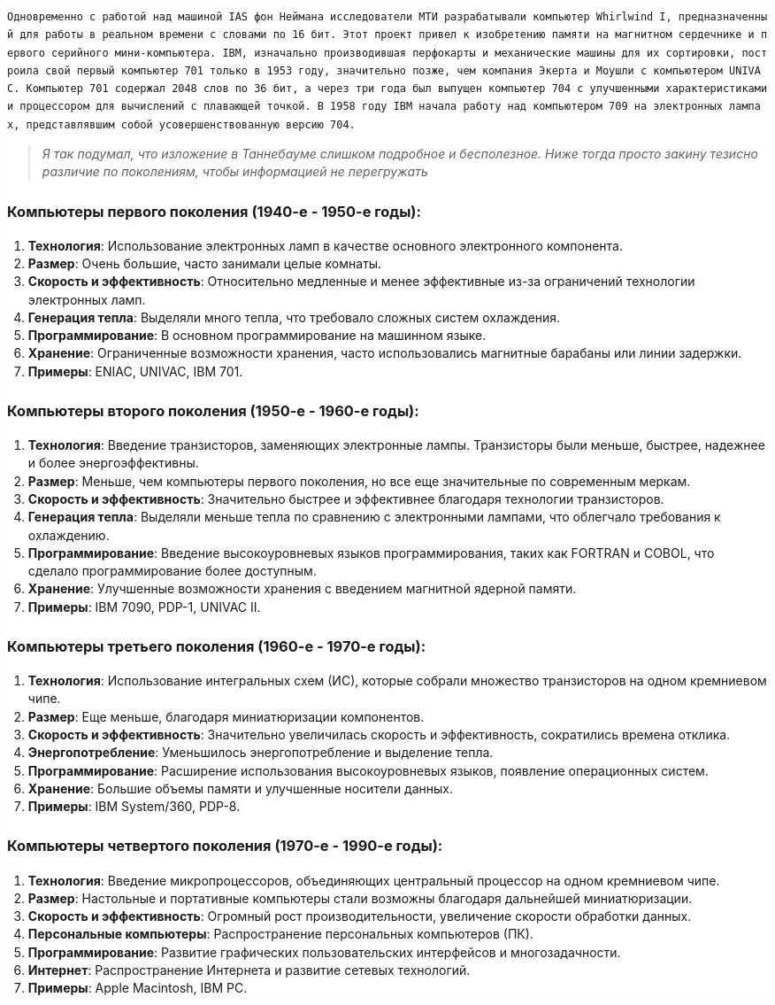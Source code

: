     Одновременно с работой над машиной IAS фон Неймана исследователи МТИ разрабатывали компьютер Whirlwind I, предназначенный для работы в реальном времени с словами по 16 бит. Этот проект привел к изобретению памяти на магнитном сердечнике и первого серийного мини-компьютера. IBM, изначально производившая перфокарты и механические машины для их сортировки, построила свой первый компьютер 701 только в 1953 году, значительно позже, чем компания Экерта и Моушли с компьютером UNIVAC. Компьютер 701 содержал 2048 слов по 36 бит, а через три года был выпущен компьютер 704 с улучшенными характеристиками и процессором для вычислений с плавающей точкой. В 1958 году IBM начала работу над компьютером 709 на электронных лампах, представлявшим собой усовершенствованную версию 704.

> *Я так подумал, что изложение в Таннебауме слишком подробное и бесполезное. Ниже тогда просто закину тезисно различие по поколениям, чтобы информацией не перегружать*

### Компьютеры первого поколения (1940-е - 1950-е годы):
1. **Технология**: Использование электронных ламп в качестве основного электронного компонента.
2. **Размер**: Очень большие, часто занимали целые комнаты.
3. **Скорость и эффективность**: Относительно медленные и менее эффективные из-за ограничений технологии электронных ламп.
4. **Генерация тепла**: Выделяли много тепла, что требовало сложных систем охлаждения.
5. **Программирование**: В основном программирование на машинном языке.
6. **Хранение**: Ограниченные возможности хранения, часто использовались магнитные барабаны или линии задержки.
7. **Примеры**: ENIAC, UNIVAC, IBM 701.

### Компьютеры второго поколения (1950-е - 1960-е годы):
1. **Технология**: Введение транзисторов, заменяющих электронные лампы. Транзисторы были меньше, быстрее, надежнее и более энергоэффективны.
2. **Размер**: Меньше, чем компьютеры первого поколения, но все еще значительные по современным меркам.
3. **Скорость и эффективность**: Значительно быстрее и эффективнее благодаря технологии транзисторов.
4. **Генерация тепла**: Выделяли меньше тепла по сравнению с электронными лампами, что облегчало требования к охлаждению.
5. **Программирование**: Введение высокоуровневых языков программирования, таких как FORTRAN и COBOL, что сделало программирование более доступным.
6. **Хранение**: Улучшенные возможности хранения с введением магнитной ядерной памяти.
7. **Примеры**: IBM 7090, PDP-1, UNIVAC II.

### Компьютеры третьего поколения (1960-е - 1970-е годы):
1. **Технология**: Использование интегральных схем (ИС), которые собрали множество транзисторов на одном кремниевом чипе.
2. **Размер**: Еще меньше, благодаря миниатюризации компонентов.
3. **Скорость и эффективность**: Значительно увеличилась скорость и эффективность, сократились времена отклика.
4. **Энергопотребление**: Уменьшилось энергопотребление и выделение тепла.
5. **Программирование**: Расширение использования высокоуровневых языков, появление операционных систем.
6. **Хранение**: Большие объемы памяти и улучшенные носители данных.
7. **Примеры**: IBM System/360, PDP-8.

### Компьютеры четвертого поколения (1970-е - 1990-е годы):
1. **Технология**: Введение микропроцессоров, объединяющих центральный процессор на одном кремниевом чипе.
2. **Размер**: Настольные и портативные компьютеры стали возможны благодаря дальнейшей миниатюризации.
3. **Скорость и эффективность**: Огромный рост производительности, увеличение скорости обработки данных.
4. **Персональные компьютеры**: Распространение персональных компьютеров (ПК).
5. **Программирование**: Развитие графических пользовательских интерфейсов и многозадачности.
6. **Интернет**: Распространение Интернета и развитие сетевых технологий.
7. **Примеры**: Apple Macintosh, IBM PC.
